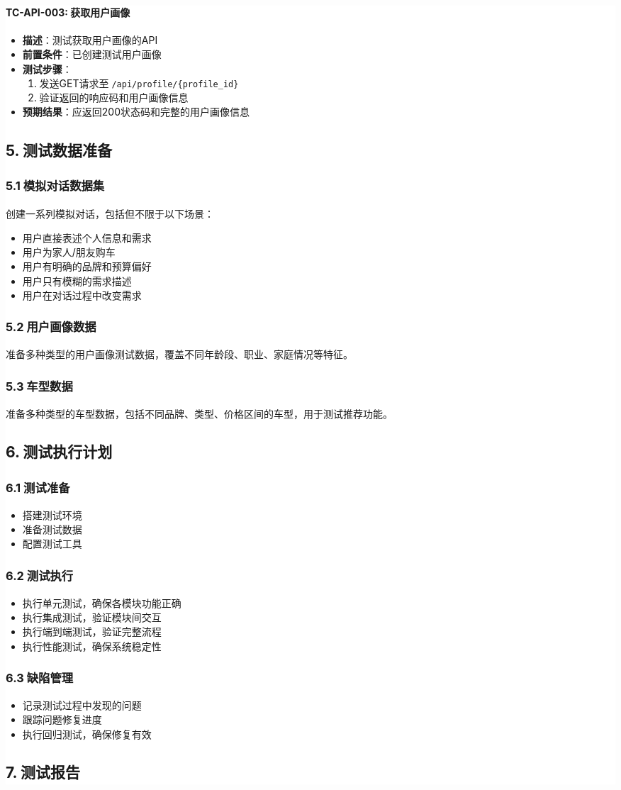 #### TC-API-003: 获取用户画像

- **描述**：测试获取用户画像的API
- **前置条件**：已创建测试用户画像
- **测试步骤**：
  1. 发送GET请求至 `/api/profile/{profile_id}`
  2. 验证返回的响应码和用户画像信息
- **预期结果**：应返回200状态码和完整的用户画像信息

## 5. 测试数据准备

### 5.1 模拟对话数据集

创建一系列模拟对话，包括但不限于以下场景：

- 用户直接表述个人信息和需求
- 用户为家人/朋友购车
- 用户有明确的品牌和预算偏好
- 用户只有模糊的需求描述
- 用户在对话过程中改变需求

### 5.2 用户画像数据

准备多种类型的用户画像测试数据，覆盖不同年龄段、职业、家庭情况等特征。

### 5.3 车型数据

准备多种类型的车型数据，包括不同品牌、类型、价格区间的车型，用于测试推荐功能。

## 6. 测试执行计划

### 6.1 测试准备

- 搭建测试环境
- 准备测试数据
- 配置测试工具

### 6.2 测试执行

- 执行单元测试，确保各模块功能正确
- 执行集成测试，验证模块间交互
- 执行端到端测试，验证完整流程
- 执行性能测试，确保系统稳定性

### 6.3 缺陷管理

- 记录测试过程中发现的问题
- 跟踪问题修复进度
- 执行回归测试，确保修复有效

## 7. 测试报告
